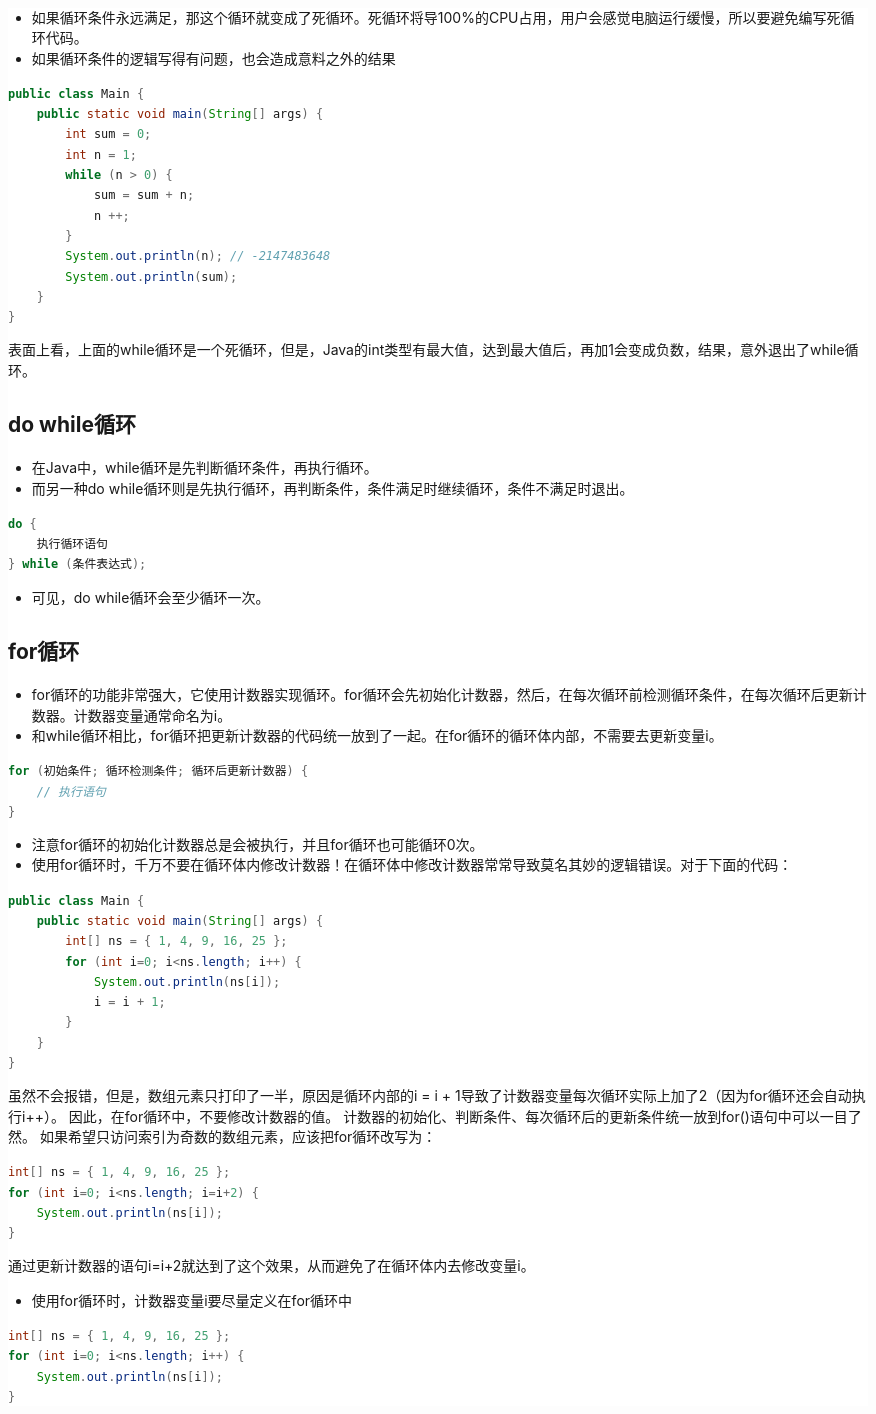 * 如果循环条件永远满足，那这个循环就变成了死循环。死循环将导100%的CPU占用，用户会感觉电脑运行缓慢，所以要避免编写死循环代码。
* 如果循环条件的逻辑写得有问题，也会造成意料之外的结果
```java
public class Main {
    public static void main(String[] args) {
        int sum = 0;
        int n = 1;
        while (n > 0) {
            sum = sum + n;
            n ++;
        }
        System.out.println(n); // -2147483648
        System.out.println(sum);
    }
}
```
表面上看，上面的while循环是一个死循环，但是，Java的int类型有最大值，达到最大值后，再加1会变成负数，结果，意外退出了while循环。
## do while循环
* 在Java中，while循环是先判断循环条件，再执行循环。
* 而另一种do while循环则是先执行循环，再判断条件，条件满足时继续循环，条件不满足时退出。
```java
do {
    执行循环语句
} while (条件表达式);
```
* 可见，do while循环会至少循环一次。
## for循环
* for循环的功能非常强大，它使用计数器实现循环。for循环会先初始化计数器，然后，在每次循环前检测循环条件，在每次循环后更新计数器。计数器变量通常命名为i。
* 和while循环相比，for循环把更新计数器的代码统一放到了一起。在for循环的循环体内部，不需要去更新变量i。
```java
for (初始条件; 循环检测条件; 循环后更新计数器) {
    // 执行语句
}
```
* 注意for循环的初始化计数器总是会被执行，并且for循环也可能循环0次。
* 使用for循环时，千万不要在循环体内修改计数器！在循环体中修改计数器常常导致莫名其妙的逻辑错误。对于下面的代码：
```java
public class Main {
    public static void main(String[] args) {
        int[] ns = { 1, 4, 9, 16, 25 };
        for (int i=0; i<ns.length; i++) {
            System.out.println(ns[i]);
            i = i + 1;
        }
    }
}
```
虽然不会报错，但是，数组元素只打印了一半，原因是循环内部的i = i + 1导致了计数器变量每次循环实际上加了2（因为for循环还会自动执行i++）。
因此，在for循环中，不要修改计数器的值。
计数器的初始化、判断条件、每次循环后的更新条件统一放到for()语句中可以一目了然。
如果希望只访问索引为奇数的数组元素，应该把for循环改写为：
```java
int[] ns = { 1, 4, 9, 16, 25 };
for (int i=0; i<ns.length; i=i+2) {
    System.out.println(ns[i]);
}
```
通过更新计数器的语句i=i+2就达到了这个效果，从而避免了在循环体内去修改变量i。
* 使用for循环时，计数器变量i要尽量定义在for循环中
```java
int[] ns = { 1, 4, 9, 16, 25 };
for (int i=0; i<ns.length; i++) {
    System.out.println(ns[i]);
}
```